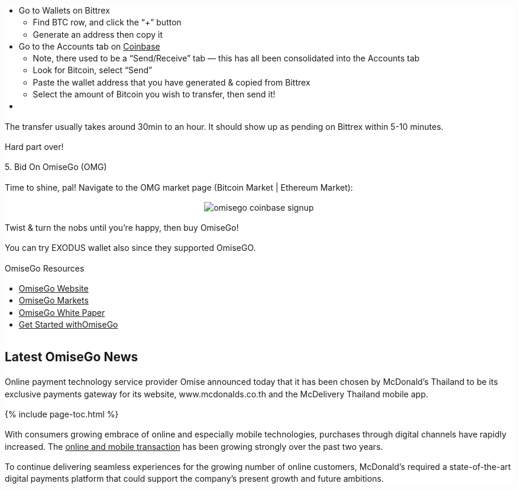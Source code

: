 <ul>
<li>
Go to Wallets on Bittrex
<ul>
<li>Find BTC row, and click the “+” button</li>
<li>Generate an address then copy it</li>
</ul>
</li>
<li>
Go to the Accounts tab on <a href="http://geni.us/coinbase">Coinbase</a>
<ul>
<li>Note, there used to be a “Send/Receive” tab — this has all been consolidated into the Accounts tab</li>
<li>Look for Bitcoin, select “Send”</li>
<li>Paste the wallet address that you have generated & copied from Bittrex</li>
<li>Select the amount of Bitcoin you wish to transfer, then send it!</li>
</ul>
<li>
</ul>

<p>The transfer usually takes around 30min to an hour.  It should show up as pending on Bittrex within 5-10 minutes.</p>

<p>Hard part over!</p>

<p>5. Bid On OmiseGo (OMG)</p>

<p>Time to shine, pal!  Navigate to the OMG market page (Bitcoin Market | Ethereum Market):</p>

<center><img src="/images/ bid_omisego.png" alt="omisego coinbase signup" /></center>

<p>Twist & turn the nobs until you’re happy, then buy OmiseGo!</p>

<p>You can try EXODUS wallet also since they supported OmiseGO.</p>

<p>OmiseGo Resources</p>

<ul>
<li><a href="https://omg.omise.co/">OmiseGo Website</a></li>
<li><a href="https://coinmarketcap.com/assets/omisego/#markets">OmiseGo Markets</a></li>
<li><a href="https://cdn.omise.co/omg/crowdsaledoc.pdf">OmiseGo White Paper</a></li>
<li><a href="https://www.omise.co/go">Get Started withOmiseGo</a></li>
</ul>
 
<h2 id="latest">Latest OmiseGo News</h2>

<p>Online payment technology service provider Omise announced today that it has been chosen by McDonald’s Thailand to be its exclusive payments gateway for its website, www.mcdonalds.co.th and the McDelivery Thailand mobile app.</p>
{% include page-toc.html %}
<p>With consumers growing embrace of online and especially mobile technologies, purchases through digital channels have rapidly increased. The <a href="/adam-back-confidential-transactions/">online and mobile transaction</a> has been growing strongly over the past two years. </p>

<p>To continue delivering seamless experiences for the growing number of online customers, McDonald’s required a state-of-the-art digital payments platform that could support the company’s present growth and future ambitions.</p>
